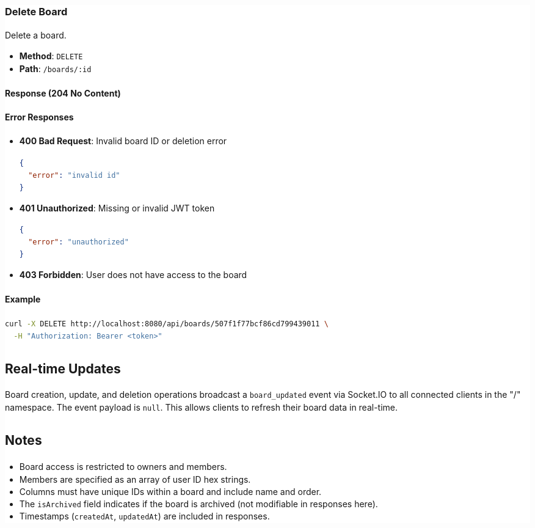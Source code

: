 ### Delete Board
Delete a board.

- **Method**: `DELETE`
- **Path**: `/boards/:id`

#### Response (204 No Content)

#### Error Responses
- **400 Bad Request**: Invalid board ID or deletion error
  ```json
  {
    "error": "invalid id"
  }
  ```
- **401 Unauthorized**: Missing or invalid JWT token
  ```json
  {
    "error": "unauthorized"
  }
  ```
- **403 Forbidden**: User does not have access to the board

#### Example
```bash
curl -X DELETE http://localhost:8080/api/boards/507f1f77bcf86cd799439011 \
  -H "Authorization: Bearer <token>"
```

## Real-time Updates
Board creation, update, and deletion operations broadcast a `board_updated` event via Socket.IO to all connected clients in the "/" namespace. The event payload is `null`. This allows clients to refresh their board data in real-time.

## Notes
- Board access is restricted to owners and members.
- Members are specified as an array of user ID hex strings.
- Columns must have unique IDs within a board and include name and order.
- The `isArchived` field indicates if the board is archived (not modifiable in responses here).
- Timestamps (`createdAt`, `updatedAt`) are included in responses.